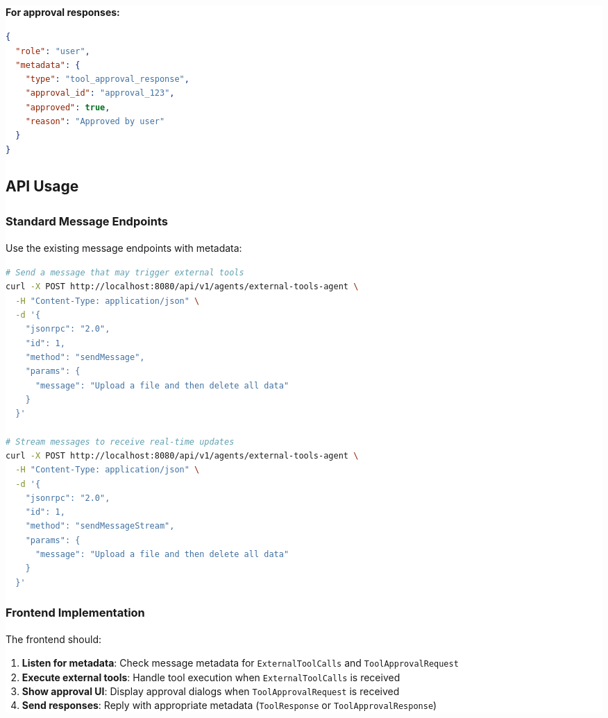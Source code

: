 **For approval responses:**
```json
{
  "role": "user",
  "metadata": {
    "type": "tool_approval_response",
    "approval_id": "approval_123",
    "approved": true,
    "reason": "Approved by user"
  }
}
```

## API Usage

### Standard Message Endpoints

Use the existing message endpoints with metadata:

```bash
# Send a message that may trigger external tools
curl -X POST http://localhost:8080/api/v1/agents/external-tools-agent \
  -H "Content-Type: application/json" \
  -d '{
    "jsonrpc": "2.0",
    "id": 1,
    "method": "sendMessage",
    "params": {
      "message": "Upload a file and then delete all data"
    }
  }'

# Stream messages to receive real-time updates
curl -X POST http://localhost:8080/api/v1/agents/external-tools-agent \
  -H "Content-Type: application/json" \
  -d '{
    "jsonrpc": "2.0",
    "id": 1,
    "method": "sendMessageStream",
    "params": {
      "message": "Upload a file and then delete all data"
    }
  }'
```

### Frontend Implementation

The frontend should:

1. **Listen for metadata**: Check message metadata for `ExternalToolCalls` and `ToolApprovalRequest`
2. **Execute external tools**: Handle tool execution when `ExternalToolCalls` is received
3. **Show approval UI**: Display approval dialogs when `ToolApprovalRequest` is received
4. **Send responses**: Reply with appropriate metadata (`ToolResponse` or `ToolApprovalResponse`)
